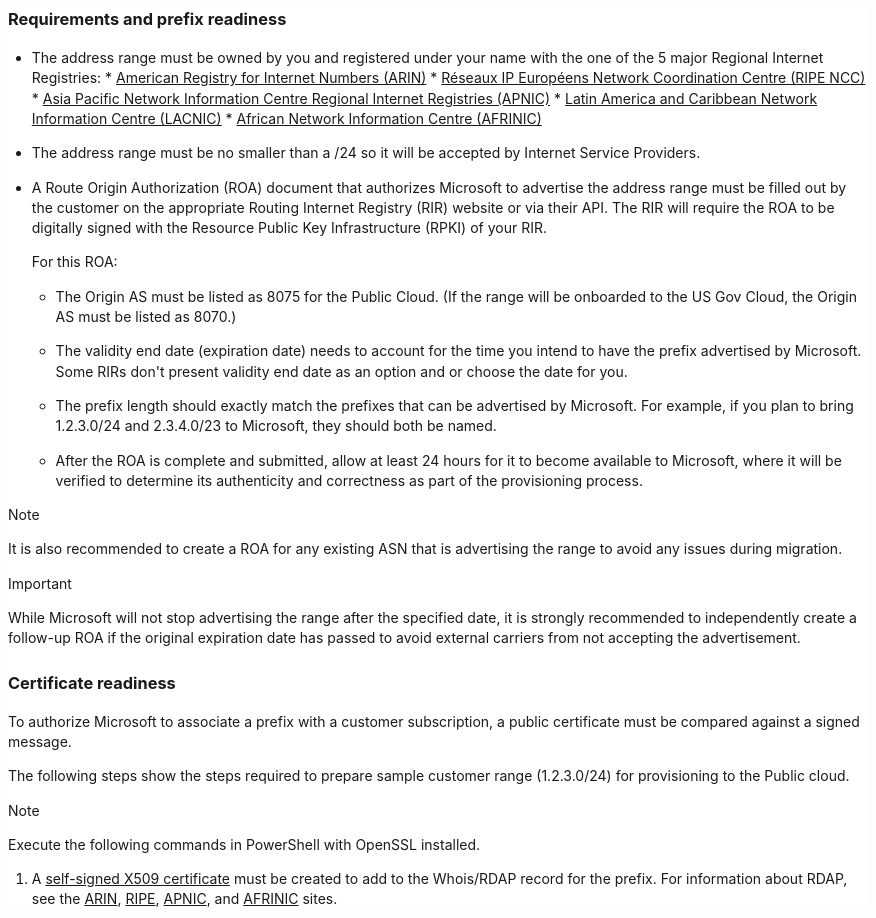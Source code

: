 ### Requirements and prefix readiness

* The address range must be owned by you and registered under your name with the one of the 5 major Regional Internet Registries:
      * [American Registry for Internet Numbers (ARIN)](https://www.arin.net/)
      * [Réseaux IP Européens Network Coordination Centre (RIPE NCC)](https://www.ripe.net/)
      * [Asia Pacific Network Information Centre Regional Internet Registries (APNIC)](https://www.apnic.net/)
      * [Latin America and Caribbean Network Information Centre (LACNIC)](https://www.lacnic.net/)
      * [African Network Information Centre (AFRINIC)](https://afrinic.net/)

* The address range must be no smaller than a /24 so it will be accepted by Internet Service Providers.

* A Route Origin Authorization (ROA) document that authorizes Microsoft to advertise the address range must be filled out by the customer on the appropriate Routing Internet Registry (RIR) website or via their API. The RIR will require the ROA to be digitally signed with the Resource Public Key Infrastructure (RPKI) of your RIR.
    
    For this ROA:
        
    * The Origin AS must be listed as 8075 for the Public Cloud.  (If the range will be onboarded to the US Gov Cloud, the Origin AS must be listed as 8070.)
    
    * The validity end date (expiration date) needs to account for the time you intend to have the prefix advertised by Microsoft. Some RIRs don't present validity end date as an option and or choose the date for you.
    
    * The prefix length should exactly match the prefixes that can be advertised by Microsoft. For example, if you plan to bring 1.2.3.0/24 and 2.3.4.0/23 to Microsoft, they should both be named.
  
    * After the ROA is complete and submitted, allow at least 24 hours for it to become available to Microsoft, where it will be verified to determine its authenticity and correctness as part of the provisioning process.

> [!NOTE]
> It is also recommended to create a ROA for any existing ASN that is advertising the range to avoid any issues during migration.

> [!IMPORTANT]
> While Microsoft will not stop advertising the range after the specified date,  it is strongly recommended to independently create a follow-up ROA if the original expiration date has passed to avoid external carriers from not accepting the advertisement.

### Certificate readiness

To authorize Microsoft to associate a prefix with a customer subscription, a public certificate must be compared against a signed message. 

The following steps show the steps required to prepare sample customer range (1.2.3.0/24) for provisioning to the Public cloud.

> [!NOTE]
> Execute the following commands in PowerShell with OpenSSL installed.  
 
1. A [self-signed X509 certificate](https://en.wikipedia.org/wiki/Self-signed_certificate) must be created to add to the Whois/RDAP record for the prefix. For information about RDAP, see the [ARIN](https://www.arin.net/resources/registry/whois/rdap/), [RIPE](https://www.ripe.net/manage-ips-and-asns/db/registration-data-access-protocol-rdap), [APNIC](https://www.apnic.net/about-apnic/whois_search/about/rdap/), and [AFRINIC](https://www.afrinic.net/whois/rdap) sites. 
